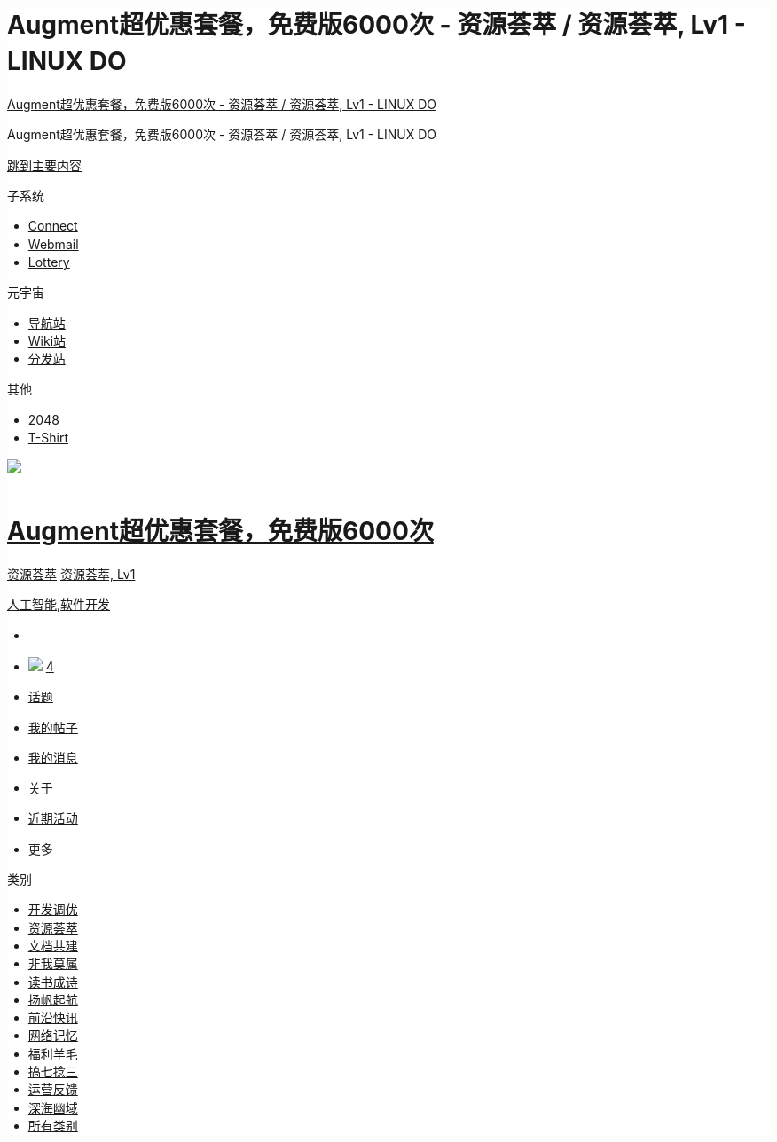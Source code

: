 # Augment超优惠套餐，免费版6000次 - 资源荟萃 / 资源荟萃, Lv1 - LINUX DO
[Augment超优惠套餐，免费版6000次 - 资源荟萃 / 资源荟萃, Lv1 - LINUX DO](https://linux.do/t/topic/845130) 

  Augment超优惠套餐，免费版6000次 - 资源荟萃 / 资源荟萃, Lv1 - LINUX DO                                                                 

[跳到主要内容](#main-container)

子系统

*   [Connect](https://connect.linux.do "LINUX DO Connect 账号连接系统。")
*   [Webmail](https://webmail.linux.do/ "LINUX DO Mail 系统。")
*   [Lottery](https://lottery.linux.do/ "LINUX DO 抽奖系统。")

元宇宙

*   [导航站](https://nav.linux.do "LINUX DO 相关服务导航站。")
*   [Wiki站](https://wiki.linux.do "LINUX DO Wiki 系统。")
*   [分发站](https://cdk.linux.do "LINUX DO 分发站，福利多多。")

其他

*   [2048](https://2048.linux.do "一起来挑战、打榜经典2048小游戏。")
*   [T-Shirt](https://shanwaiyoushan.taobao.com "LINUX DO元气T+POLO：社交新名片。")

 [![](https://linux.do/uploads/default/original/4X/c/c/d/ccd8c210609d498cbeb3d5201d4c259348447562.png)](/) 

[Augment超优惠套餐，免费版6000次](/t/topic/845130)
========================================

[资源荟萃](/c/resource/14) [资源荟萃, Lv1](/c/resource/resource-lv1/83)

[人工智能](/tag/人工智能),[软件开发](/tag/软件开发)

*   ​

*    ![](https://linux.do/letter_avatar/niyan2025/96/5_d44a9b381edc88181525e3c8350177ca.png)
       [ 4 ](# "4 个未读通知") 

*   [话题](/latest "所有话题")
*   [我的帖子](/u/niyan2025/activity/drafts "我的未发布草稿")
*   [我的消息](/u/niyan2025/messages "我的个人信息")
*   [关于](/about "关于此网站的更多详细信息")
*   [近期活动](/upcoming-events "近期活动")
*   更多

类别

*   [开发调优](/c/develop/4 "此版块包含开发、测试、调试、部署、优化、安全等方面的内容")
*   [资源荟萃](/c/resource/14 "包括软件分享、开源仓库、视频课程、书籍等分享")
*   [文档共建](/c/wiki/42 "佬友化身翰林学士，一起来编书了。")
*   [非我莫属](/c/job/27 "学成文武艺，货与帝王家。招聘/求职分类，只能发此类信息。")
*   [读书成诗](/c/reading/32 "跟着佬友们一起在论坛读完一本书是什么体验？")
*   [扬帆起航](/c/startup/46 "扬帆起航，目标是星辰大海！")
*   [前沿快讯](/c/news/34 "前沿快讯，不出门能知天下事。")
*   [网络记忆](/c/feeds/92 "网络是有记忆的，确信！")
*   [福利羊毛](/c/welfare/36 "正经人谁花那个钱啊～ 此版块供羊毛、抽奖等福利使用。")
*   [搞七捻三](/c/gossip/11 "闲聊吹水的板块。不得讨论政治、色情等违规内容。")
*   [运营反馈](/c/feedback/2 "有关此网站、其组织、运作方式以及如何改进的讨论。")
*   [深海幽域](/c/muted/45 "冰山下的深海。帖子不会上信息流、不会被论坛搜索。")
*   [所有类别](/categories)
